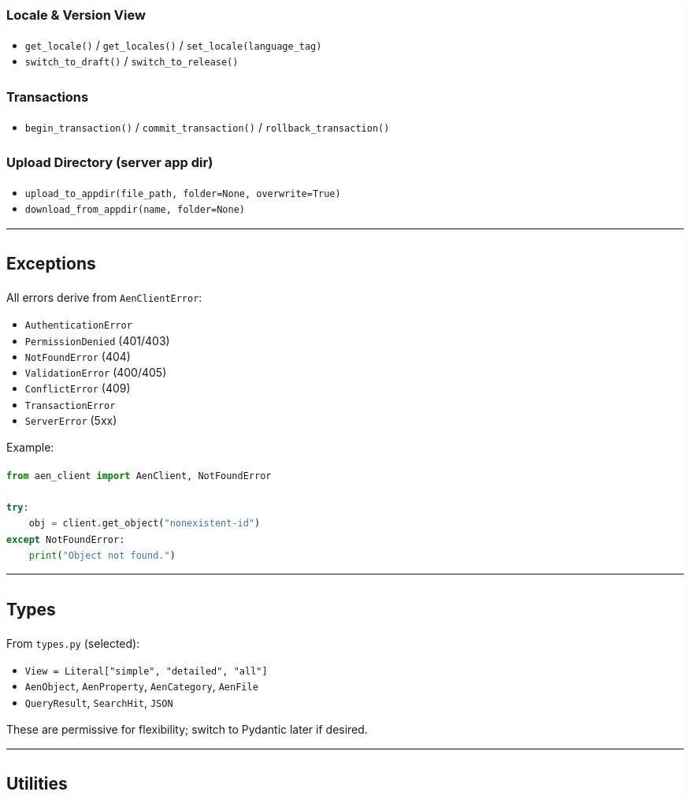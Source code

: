 ### Locale & Version View

* `get_locale()` / `get_locales()` / `set_locale(language_tag)`
* `switch_to_draft()` / `switch_to_release()`

### Transactions

* `begin_transaction()` / `commit_transaction()` / `rollback_transaction()`

### Upload Directory (server app dir)

* `upload_to_appdir(file_path, folder=None, overwrite=True)`
* `download_from_appdir(name, folder=None)`

---

## Exceptions

All errors derive from `AenClientError`:

* `AuthenticationError`
* `PermissionDenied` (401/403)
* `NotFoundError` (404)
* `ValidationError` (400/405)
* `ConflictError` (409)
* `TransactionError`
* `ServerError` (5xx)

Example:

```python
from aen_client import AenClient, NotFoundError

try:
    obj = client.get_object("nonexistent-id")
except NotFoundError:
    print("Object not found.")
```

---

## Types

From `types.py` (selected):

* `View = Literal["simple", "detailed", "all"]`
* `AenObject`, `AenProperty`, `AenCategory`, `AenFile`
* `QueryResult`, `SearchHit`, `JSON`

These are permissive for flexibility; switch to Pydantic later if desired.

---

## Utilities

